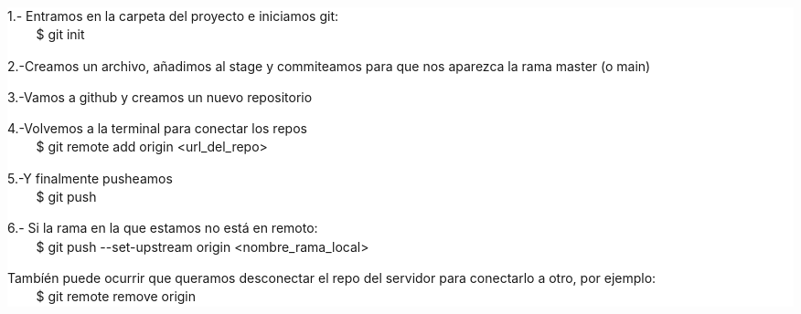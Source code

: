 1.- Entramos en la carpeta del proyecto e iniciamos git:\
&nbsp;&nbsp;&nbsp;&nbsp;&nbsp;&nbsp;&nbsp;&nbsp;$ git init

2.-Creamos un archivo, añadimos al stage y commiteamos para que nos aparezca la rama master (o main)

3.-Vamos a github y creamos un nuevo repositorio

4.-Volvemos a la terminal para conectar los repos\
&nbsp;&nbsp;&nbsp;&nbsp;&nbsp;&nbsp;&nbsp;&nbsp;$ git remote add origin <url_del_repo>

5.-Y finalmente pusheamos\
&nbsp;&nbsp;&nbsp;&nbsp;&nbsp;&nbsp;&nbsp;&nbsp;$ git push

6.- Si la rama en la que estamos no está en remoto:\
&nbsp;&nbsp;&nbsp;&nbsp;&nbsp;&nbsp;&nbsp;&nbsp;$ git push --set-upstream origin <nombre_rama_local>

Tambíén puede ocurrir que queramos desconectar el repo del servidor para conectarlo a otro, por ejemplo:\
&nbsp;&nbsp;&nbsp;&nbsp;&nbsp;&nbsp;&nbsp;&nbsp;$ git remote remove origin
